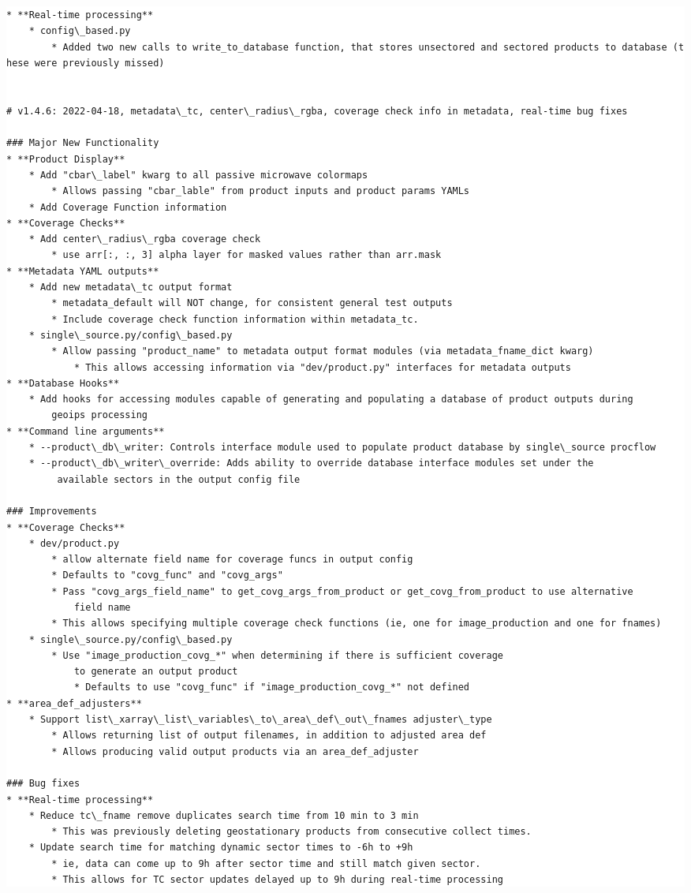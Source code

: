 ```
* **Real-time processing**
    * config\_based.py
        * Added two new calls to write_to_database function, that stores unsectored and sectored products to database (these were previously missed)


# v1.4.6: 2022-04-18, metadata\_tc, center\_radius\_rgba, coverage check info in metadata, real-time bug fixes

### Major New Functionality
* **Product Display**
    * Add "cbar\_label" kwarg to all passive microwave colormaps
        * Allows passing "cbar_lable" from product inputs and product params YAMLs
    * Add Coverage Function information
* **Coverage Checks**
    * Add center\_radius\_rgba coverage check
        * use arr[:, :, 3] alpha layer for masked values rather than arr.mask
* **Metadata YAML outputs**
    * Add new metadata\_tc output format
        * metadata_default will NOT change, for consistent general test outputs
        * Include coverage check function information within metadata_tc.
    * single\_source.py/config\_based.py
        * Allow passing "product_name" to metadata output format modules (via metadata_fname_dict kwarg)
            * This allows accessing information via "dev/product.py" interfaces for metadata outputs
* **Database Hooks**
    * Add hooks for accessing modules capable of generating and populating a database of product outputs during
        geoips processing
* **Command line arguments**
    * --product\_db\_writer: Controls interface module used to populate product database by single\_source procflow
    * --product\_db\_writer\_override: Adds ability to override database interface modules set under the
         available sectors in the output config file

### Improvements
* **Coverage Checks**
    * dev/product.py
        * allow alternate field name for coverage funcs in output config
        * Defaults to "covg_func" and "covg_args"
        * Pass "covg_args_field_name" to get_covg_args_from_product or get_covg_from_product to use alternative
            field name
        * This allows specifying multiple coverage check functions (ie, one for image_production and one for fnames)
    * single\_source.py/config\_based.py
        * Use "image_production_covg_*" when determining if there is sufficient coverage
            to generate an output product
            * Defaults to use "covg_func" if "image_production_covg_*" not defined
* **area_def_adjusters**
    * Support list\_xarray\_list\_variables\_to\_area\_def\_out\_fnames adjuster\_type
        * Allows returning list of output filenames, in addition to adjusted area def
        * Allows producing valid output products via an area_def_adjuster

### Bug fixes
* **Real-time processing**
    * Reduce tc\_fname remove duplicates search time from 10 min to 3 min
        * This was previously deleting geostationary products from consecutive collect times.
    * Update search time for matching dynamic sector times to -6h to +9h
        * ie, data can come up to 9h after sector time and still match given sector.
        * This allows for TC sector updates delayed up to 9h during real-time processing
```